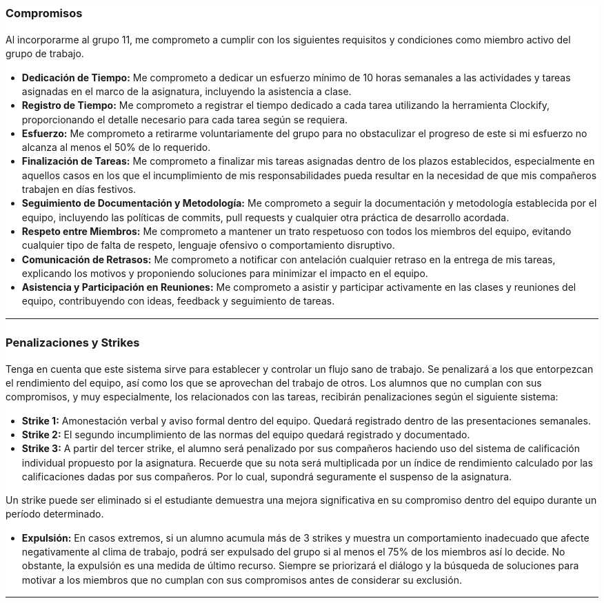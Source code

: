 ### Compromisos
Al incorporarme al grupo 11, me comprometo a cumplir con los siguientes requisitos y condiciones como miembro activo del grupo de trabajo.

- **Dedicación de Tiempo:** Me comprometo a dedicar un esfuerzo mínimo de 10 horas semanales a las actividades y tareas asignadas en el marco de la asignatura, incluyendo la asistencia a clase.
- **Registro de Tiempo:** Me comprometo a registrar el tiempo dedicado a cada tarea utilizando la herramienta Clockify, proporcionando el detalle necesario para cada tarea según se requiera.
- **Esfuerzo:** Me comprometo a retirarme voluntariamente del grupo para no obstaculizar el progreso de este si mi esfuerzo no alcanza al menos el 50% de lo requerido.
- **Finalización de Tareas:** Me comprometo a finalizar mis tareas asignadas dentro de los plazos establecidos, especialmente en aquellos casos en los que el incumplimiento de mis responsabilidades pueda resultar en la necesidad de que mis compañeros trabajen en días festivos.
- **Seguimiento de Documentación y Metodología:** Me comprometo a seguir la documentación y metodología establecida por el equipo, incluyendo las políticas de commits, pull requests y cualquier otra práctica de desarrollo acordada.
- **Respeto entre Miembros:** Me comprometo a mantener un trato respetuoso con todos los miembros del equipo, evitando cualquier tipo de falta de respeto, lenguaje ofensivo o comportamiento disruptivo.
- **Comunicación de Retrasos:** Me comprometo a notificar con antelación cualquier retraso en la entrega de mis tareas, explicando los motivos y proponiendo soluciones para minimizar el impacto en el equipo.
- **Asistencia y Participación en Reuniones:** Me comprometo a asistir y participar activamente en las clases y reuniones del equipo, contribuyendo con ideas, feedback y seguimiento de tareas.

---

### Penalizaciones y Strikes
Tenga en cuenta que este sistema sirve para establecer y controlar un flujo sano de trabajo. Se penalizará a los que entorpezcan el rendimiento del equipo, así como los que se aprovechan del trabajo de otros.
Los alumnos que no cumplan con sus compromisos, y muy especialmente, los relacionados con las tareas, recibirán penalizaciones según el siguiente sistema:

- **Strike 1:** Amonestación verbal y aviso formal dentro del equipo. Quedará registrado dentro de las presentaciones semanales.
- **Strike 2:** El segundo incumplimiento de las normas del equipo quedará registrado y documentado.
- **Strike 3:** A partir del tercer strike, el alumno será penalizado por sus compañeros haciendo uso del sistema de calificación individual propuesto por la asignatura.
Recuerde que su nota será multiplicada por un índice de rendimiento calculado por las calificaciones dadas por sus compañeros. Por lo cual, supondrá seguramente el suspenso de la asignatura.

Un strike puede ser eliminado si el estudiante demuestra una mejora significativa en su compromiso dentro del equipo durante un período determinado.

- **Expulsión:** En casos extremos, si un alumno acumula más de 3 strikes y muestra un comportamiento inadecuado que afecte negativamente al clima de trabajo, podrá ser expulsado del grupo si al menos el 75% de los miembros así lo decide. No obstante, la expulsión es una medida de último recurso. Siempre se priorizará el diálogo y la búsqueda de soluciones para motivar a los miembros que no cumplan con sus compromisos antes de considerar su exclusión.

---
